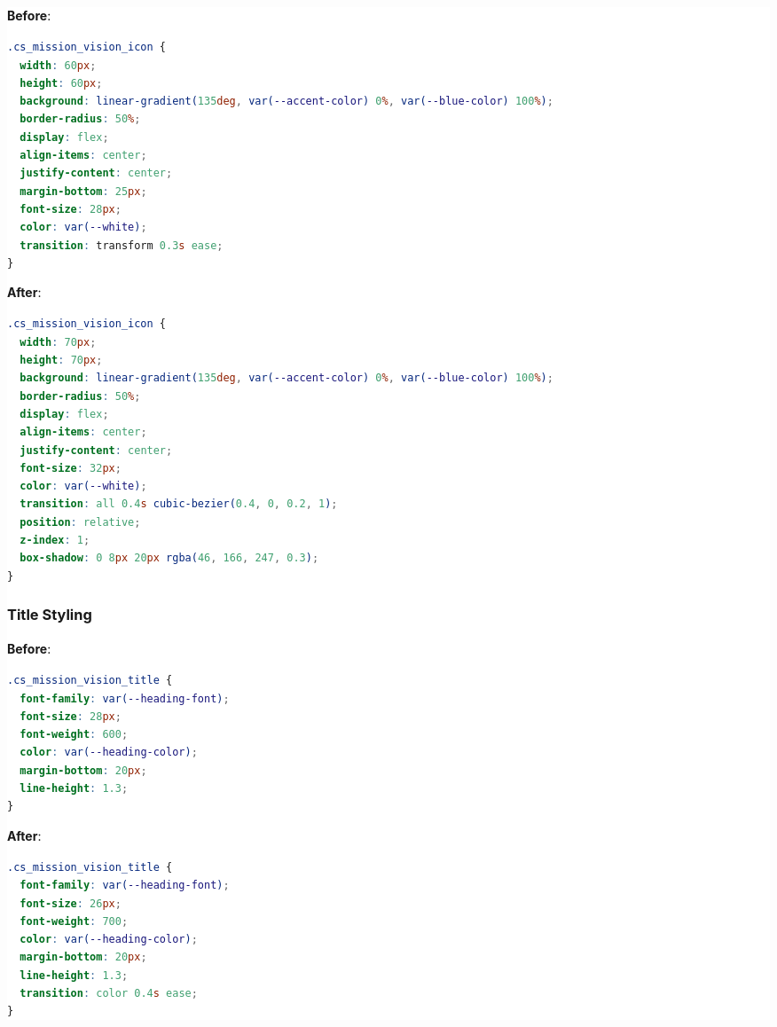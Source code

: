**Before**:
```scss
.cs_mission_vision_icon {
  width: 60px;
  height: 60px;
  background: linear-gradient(135deg, var(--accent-color) 0%, var(--blue-color) 100%);
  border-radius: 50%;
  display: flex;
  align-items: center;
  justify-content: center;
  margin-bottom: 25px;
  font-size: 28px;
  color: var(--white);
  transition: transform 0.3s ease;
}
```

**After**:
```scss
.cs_mission_vision_icon {
  width: 70px;
  height: 70px;
  background: linear-gradient(135deg, var(--accent-color) 0%, var(--blue-color) 100%);
  border-radius: 50%;
  display: flex;
  align-items: center;
  justify-content: center;
  font-size: 32px;
  color: var(--white);
  transition: all 0.4s cubic-bezier(0.4, 0, 0.2, 1);
  position: relative;
  z-index: 1;
  box-shadow: 0 8px 20px rgba(46, 166, 247, 0.3);
}
```

### Title Styling

**Before**:
```scss
.cs_mission_vision_title {
  font-family: var(--heading-font);
  font-size: 28px;
  font-weight: 600;
  color: var(--heading-color);
  margin-bottom: 20px;
  line-height: 1.3;
}
```

**After**:
```scss
.cs_mission_vision_title {
  font-family: var(--heading-font);
  font-size: 26px;
  font-weight: 700;
  color: var(--heading-color);
  margin-bottom: 20px;
  line-height: 1.3;
  transition: color 0.4s ease;
}
```
